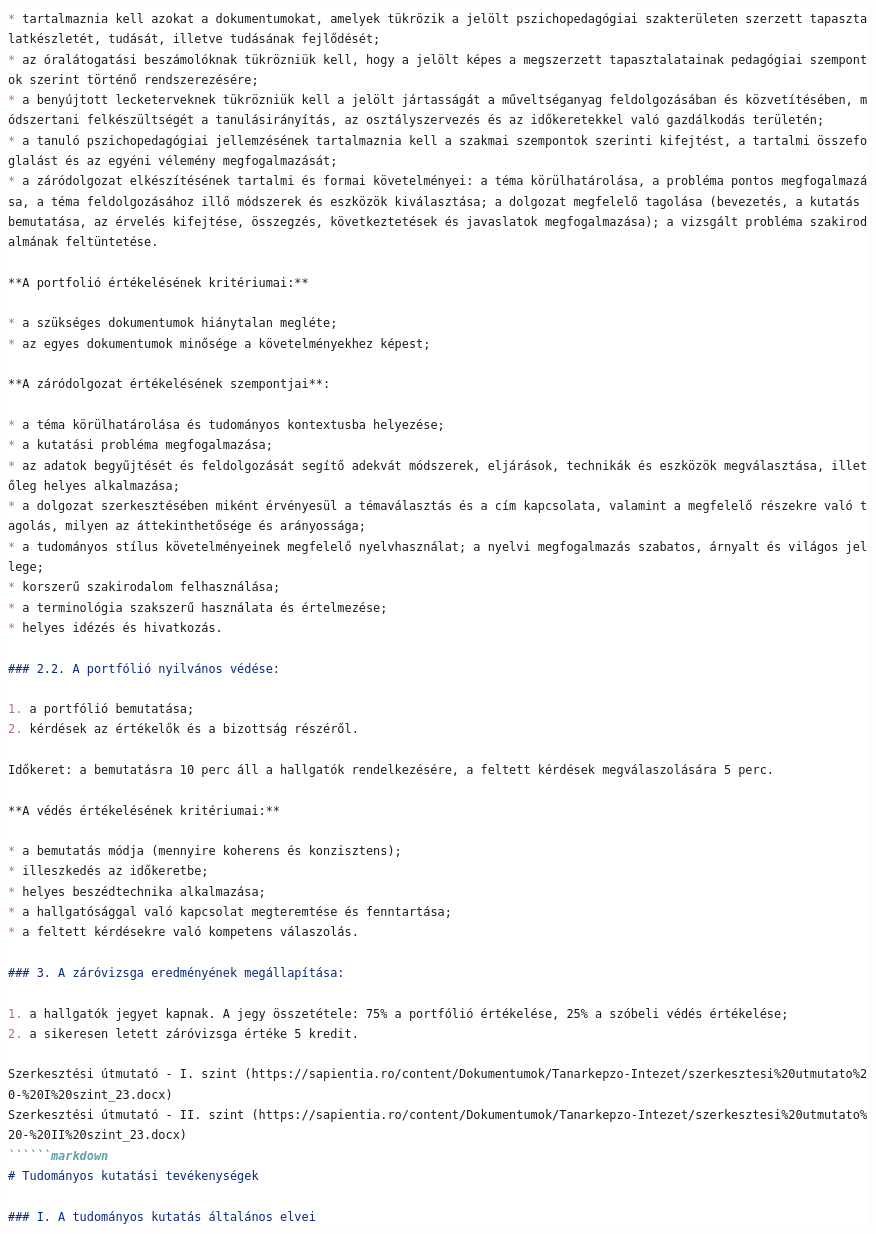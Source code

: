 ``````markdown
* tartalmaznia kell azokat a dokumentumokat, amelyek tükrözik a jelölt pszichopedagógiai szakterületen szerzett tapasztalatkészletét, tudását, illetve tudásának fejlődését;
* az óralátogatási beszámolóknak tükrözniük kell, hogy a jelölt képes a megszerzett tapasztalatainak pedagógiai szempontok szerint történő rendszerezésére;
* a benyújtott lecketerveknek tükrözniük kell a jelölt jártasságát a műveltséganyag feldolgozásában és közvetítésében, módszertani felkészültségét a tanulásirányítás, az osztályszervezés és az időkeretekkel való gazdálkodás területén;
* a tanuló pszichopedagógiai jellemzésének tartalmaznia kell a szakmai szempontok szerinti kifejtést, a tartalmi összefoglalást és az egyéni vélemény megfogalmazását;
* a záródolgozat elkészítésének tartalmi és formai követelményei: a téma körülhatárolása, a probléma pontos megfogalmazása, a téma feldolgozásához illő módszerek és eszközök kiválasztása; a dolgozat megfelelő tagolása (bevezetés, a kutatás bemutatása, az érvelés kifejtése, összegzés, következtetések és javaslatok megfogalmazása); a vizsgált probléma szakirodalmának feltüntetése.

**A portfolió értékelésének kritériumai:**

* a szükséges dokumentumok hiánytalan megléte;
* az egyes dokumentumok minősége a követelményekhez képest;

**A záródolgozat értékelésének szempontjai**:

* a téma körülhatárolása és tudományos kontextusba helyezése;
* a kutatási probléma megfogalmazása;
* az adatok begyűjtését és feldolgozását segítő adekvát módszerek, eljárások, technikák és eszközök megválasztása, illetőleg helyes alkalmazása;
* a dolgozat szerkesztésében miként érvényesül a témaválasztás és a cím kapcsolata, valamint a megfelelő részekre való tagolás, milyen az áttekinthetősége és arányossága;
* a tudományos stílus követelményeinek megfelelő nyelvhasználat; a nyelvi megfogalmazás szabatos, árnyalt és világos jellege;
* korszerű szakirodalom felhasználása;
* a terminológia szakszerű használata és értelmezése;
* helyes idézés és hivatkozás.

### 2.2. A portfólió nyilvános védése:

1. a portfólió bemutatása;
2. kérdések az értékelők és a bizottság részéről.

Időkeret: a bemutatásra 10 perc áll a hallgatók rendelkezésére, a feltett kérdések megválaszolására 5 perc.

**A védés értékelésének kritériumai:**

* a bemutatás módja (mennyire koherens és konzisztens);
* illeszkedés az időkeretbe;
* helyes beszédtechnika alkalmazása;
* a hallgatósággal való kapcsolat megteremtése és fenntartása;
* a feltett kérdésekre való kompetens válaszolás.

### 3. A záróvizsga eredményének megállapítása:

1. a hallgatók jegyet kapnak. A jegy összetétele: 75% a portfólió értékelése, 25% a szóbeli védés értékelése;
2. a sikeresen letett záróvizsga értéke 5 kredit.

Szerkesztési útmutató - I. szint (https://sapientia.ro/content/Dokumentumok/Tanarkepzo-Intezet/szerkesztesi%20utmutato%20-%20I%20szint_23.docx)  
Szerkesztési útmutató - II. szint (https://sapientia.ro/content/Dokumentumok/Tanarkepzo-Intezet/szerkesztesi%20utmutato%20-%20II%20szint_23.docx)
``````markdown
# Tudományos kutatási tevékenységek

### I. A tudományos kutatás általános elvei
``````